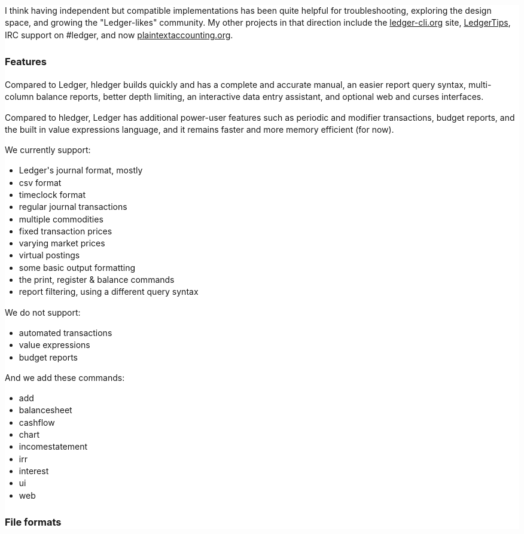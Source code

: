 I think having independent but compatible implementations has been
quite helpful for troubleshooting, exploring the design space, and
growing the "Ledger-likes" community.
My other projects in that direction include
the [ledger-cli.org](http://ledger-cli.org) site,
[LedgerTips](http://twitter.com/LedgerTips),
IRC support on #ledger,
and now [plaintextaccounting.org](http://plaintextaccounting.org).

### Features

Compared to Ledger, hledger builds quickly and has a complete and
accurate manual, an easier report query syntax, multi-column balance
reports, better depth limiting, an interactive data entry assistant,
and optional web and curses interfaces.

Compared to hledger, Ledger has additional power-user features such as
periodic and modifier transactions, budget reports, and the built in
value expressions language, and it remains faster and more memory
efficient (for now).

We currently support:

- Ledger's journal format, mostly
- csv format
- timeclock format
- regular journal transactions
- multiple commodities
- fixed transaction prices
- varying market prices
- virtual postings
- some basic output formatting
- the print, register & balance commands
- report filtering, using a different query syntax

We do not support:

- automated transactions
- value expressions
- budget reports

And we add these commands:

- add
- balancesheet
- cashflow
- chart
- incomestatement
- irr
- interest
- ui
- web

### File formats
